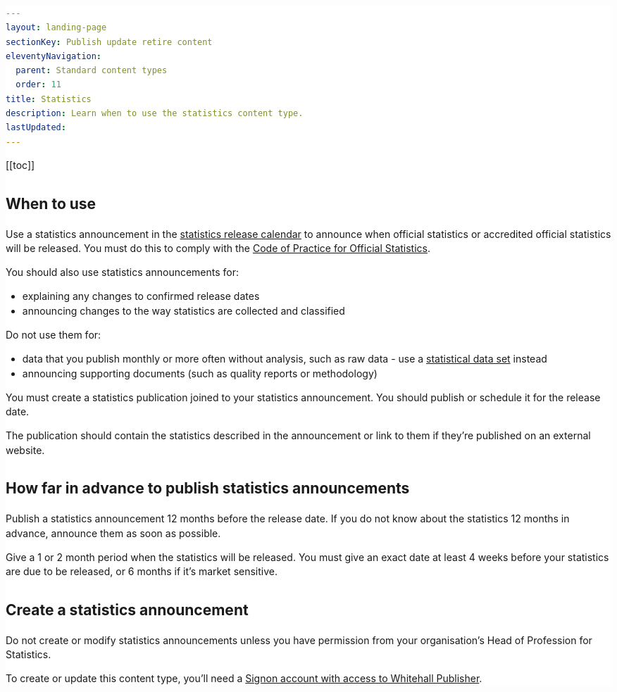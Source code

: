 ```yaml
---
layout: landing-page
sectionKey: Publish update retire content
eleventyNavigation:
  parent: Standard content types
  order: 11
title: Statistics
description: Learn when to use the statistics content type.
lastUpdated:
---
```

[[toc]]

## When to use

Use a statistics announcement in the [statistics release calendar](https://www.gov.uk/search/research-and-statistics?content_store_document_type=upcoming_statistics&order=updated-newest) to announce when official statistics or accredited official statistics will be released. You must do this to comply with the [Code of Practice for Official Statistics](https://code.statisticsauthority.gov.uk/the-code/).

You should also use statistics announcements for:

+ explaining any changes to confirmed release dates
+ announcing changes to the way statistics are collected and classified

Do not use them for:

+ data that you publish monthly or more often without analysis, such as raw data - use a [statistical data set](LINK) instead
+ announcing supporting documents (such as quality reports or methodology)

You must create a statistics publication joined to your statistics announcement. You should publish or schedule it for the release date. 

The publication should contain the statistics described in the announcement or link to them if they’re published on an external website. 

## How far in advance to publish statistics announcements

Publish a statistics announcement 12 months before the release date. If you do not know about the statistics 12 months in advance, announce them as soon as possible.

Give a 1 or 2 month period when the statistics will be released. You must give an exact date at least 4 weeks before your statistics are due to be released, or 6 months if it’s market sensitive.

## Create a statistics announcement

Do not create or modify statistics announcements unless you have permission from your organisation’s Head of Profession for Statistics.

To create or update this content type, you’ll need a [Signon account with access to Whitehall Publisher](LINK).
